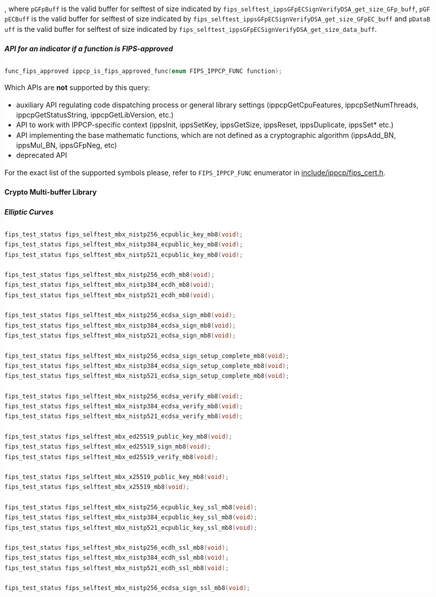 , where `pGFpBuff` is the valid buffer for selftest of size indicated by
`fips_selftest_ippsGFpECSignVerifyDSA_get_size_GFp_buff`, `pGFpECBuff` is the
valid buffer for selftest of size indicated by `fips_selftest_ippsGFpECSignVerifyDSA_get_size_GFpEC_buff`
and `pDataBuff` is the valid buffer for selftest of size indicated by `fips_selftest_ippsGFpECSignVerifyDSA_get_size_data_buff`.

##### API for an indicator if a function is FIPS-approved

```cpp
func_fips_approved ippcp_is_fips_approved_func(enum FIPS_IPPCP_FUNC function);
```

Which APIs are **not** supported by this query:

- auxiliary API regulating code dispatching process or general library settings (ippcpGetCpuFeatures, ippcpSetNumThreads, ippcpGetStatusString, ippcpGetLibVersion, etc.)
- API to work with IPPCP-specific context (ipps<ALG>Init, ipps<ALG>SetKey, ipps<ALG>GetSize, ipps<ALG>Reset, ipps<ALG>Duplicate, ipps<ALG>Set* etc.)
- API implementing the base mathematic functions, which are not defined as a cryptographic algorithm (ippsAdd_BN, ippsMul_BN, ippsGFpNeg, etc)
- deprecated API

For the exact list of the supported symbols please, refer to `FIPS_IPPCP_FUNC` enumerator in [include/ippcp/fips_cert.h](./include/ippcp/fips_cert.h).

#### Crypto Multi-buffer Library

##### Elliptic Curves

```cpp
fips_test_status fips_selftest_mbx_nistp256_ecpublic_key_mb8(void);
fips_test_status fips_selftest_mbx_nistp384_ecpublic_key_mb8(void);
fips_test_status fips_selftest_mbx_nistp521_ecpublic_key_mb8(void);

fips_test_status fips_selftest_mbx_nistp256_ecdh_mb8(void);
fips_test_status fips_selftest_mbx_nistp384_ecdh_mb8(void);
fips_test_status fips_selftest_mbx_nistp521_ecdh_mb8(void);

fips_test_status fips_selftest_mbx_nistp256_ecdsa_sign_mb8(void);
fips_test_status fips_selftest_mbx_nistp384_ecdsa_sign_mb8(void);
fips_test_status fips_selftest_mbx_nistp521_ecdsa_sign_mb8(void);

fips_test_status fips_selftest_mbx_nistp256_ecdsa_sign_setup_complete_mb8(void);
fips_test_status fips_selftest_mbx_nistp384_ecdsa_sign_setup_complete_mb8(void);
fips_test_status fips_selftest_mbx_nistp521_ecdsa_sign_setup_complete_mb8(void);

fips_test_status fips_selftest_mbx_nistp256_ecdsa_verify_mb8(void);
fips_test_status fips_selftest_mbx_nistp384_ecdsa_verify_mb8(void);
fips_test_status fips_selftest_mbx_nistp521_ecdsa_verify_mb8(void);

fips_test_status fips_selftest_mbx_ed25519_public_key_mb8(void);
fips_test_status fips_selftest_mbx_ed25519_sign_mb8(void);
fips_test_status fips_selftest_mbx_ed25519_verify_mb8(void);

fips_test_status fips_selftest_mbx_x25519_public_key_mb8(void);
fips_test_status fips_selftest_mbx_x25519_mb8(void);

fips_test_status fips_selftest_mbx_nistp256_ecpublic_key_ssl_mb8(void);
fips_test_status fips_selftest_mbx_nistp384_ecpublic_key_ssl_mb8(void);
fips_test_status fips_selftest_mbx_nistp521_ecpublic_key_ssl_mb8(void);

fips_test_status fips_selftest_mbx_nistp256_ecdh_ssl_mb8(void);
fips_test_status fips_selftest_mbx_nistp384_ecdh_ssl_mb8(void);
fips_test_status fips_selftest_mbx_nistp521_ecdh_ssl_mb8(void);

fips_test_status fips_selftest_mbx_nistp256_ecdsa_sign_ssl_mb8(void);
```